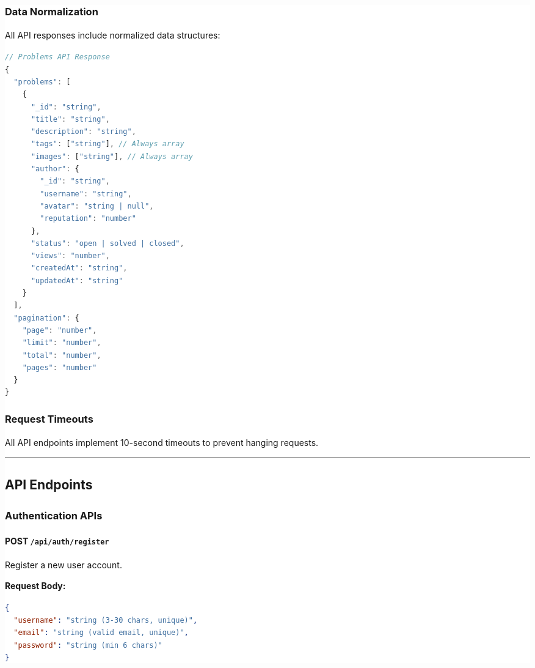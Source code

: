 ### Data Normalization
All API responses include normalized data structures:

```typescript
// Problems API Response
{
  "problems": [
    {
      "_id": "string",
      "title": "string",
      "description": "string",
      "tags": ["string"], // Always array
      "images": ["string"], // Always array
      "author": {
        "_id": "string",
        "username": "string",
        "avatar": "string | null",
        "reputation": "number"
      },
      "status": "open | solved | closed",
      "views": "number",
      "createdAt": "string",
      "updatedAt": "string"
    }
  ],
  "pagination": {
    "page": "number",
    "limit": "number",
    "total": "number",
    "pages": "number"
  }
}
```

### Request Timeouts
All API endpoints implement 10-second timeouts to prevent hanging requests.

---

## API Endpoints

### Authentication APIs

#### POST `/api/auth/register`
Register a new user account.

**Request Body:**
```json
{
  "username": "string (3-30 chars, unique)",
  "email": "string (valid email, unique)",
  "password": "string (min 6 chars)"
}
```
